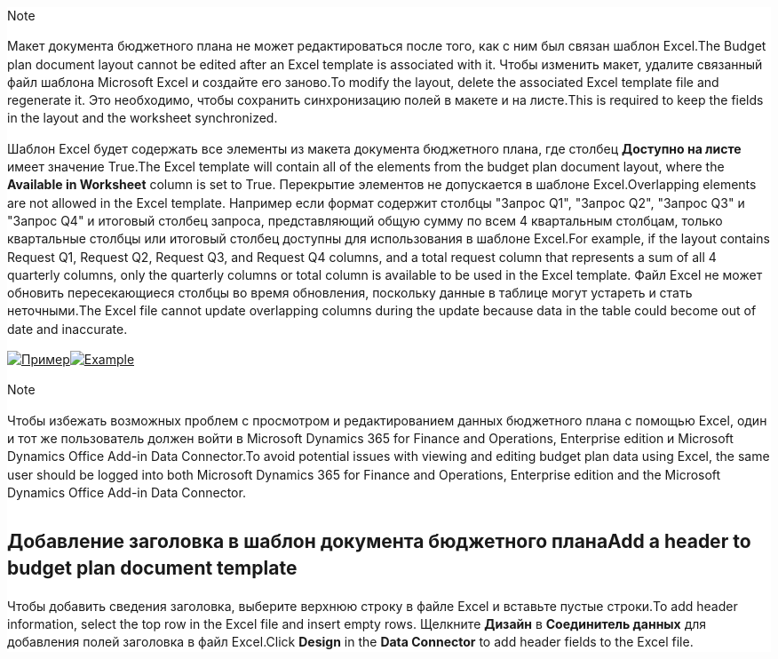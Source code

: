 > [!NOTE] 
> <span data-ttu-id="28d67-123">Макет документа бюджетного плана не может редактироваться после того, как с ним был связан шаблон Excel.</span><span class="sxs-lookup"><span data-stu-id="28d67-123">The Budget plan document layout cannot be edited after an Excel template is associated with it.</span></span> <span data-ttu-id="28d67-124">Чтобы изменить макет, удалите связанный файл шаблона Microsoft Excel и создайте его заново.</span><span class="sxs-lookup"><span data-stu-id="28d67-124">To modify the layout, delete the associated Excel template file and regenerate it.</span></span> <span data-ttu-id="28d67-125">Это необходимо, чтобы сохранить синхронизацию полей в макете и на листе.</span><span class="sxs-lookup"><span data-stu-id="28d67-125">This is required to keep the fields in the layout and the worksheet synchronized.</span></span> 

<span data-ttu-id="28d67-126">Шаблон Excel будет содержать все элементы из макета документа бюджетного плана, где столбец **Доступно на листе** имеет значение True.</span><span class="sxs-lookup"><span data-stu-id="28d67-126">The Excel template will contain all of the elements from the budget plan document layout, where the **Available in Worksheet** column is set to True.</span></span> <span data-ttu-id="28d67-127">Перекрытие элементов не допускается в шаблоне Excel.</span><span class="sxs-lookup"><span data-stu-id="28d67-127">Overlapping elements are not allowed in the Excel template.</span></span> <span data-ttu-id="28d67-128">Например если формат содержит столбцы "Запрос Q1", "Запрос Q2", "Запрос Q3" и "Запрос Q4" и итоговый столбец запроса, представляющий общую сумму по всем 4 квартальным столбцам, только квартальные столбцы или итоговый столбец доступны для использования в шаблоне Excel.</span><span class="sxs-lookup"><span data-stu-id="28d67-128">For example, if the layout contains Request Q1, Request Q2, Request Q3, and Request Q4 columns, and a total request column that represents a sum of all 4 quarterly columns, only the quarterly columns or total column is available to be used in the Excel template.</span></span> <span data-ttu-id="28d67-129">Файл Excel не может обновить пересекающиеся столбцы во время обновления, поскольку данные в таблице могут устареть и стать неточными.</span><span class="sxs-lookup"><span data-stu-id="28d67-129">The Excel file cannot update overlapping columns during the update because data in the table could become out of date and inaccurate.</span></span>

<span data-ttu-id="28d67-130">[![Пример ](./media/bpt4-1024x615.png)](./media/bpt4.png)</span><span class="sxs-lookup"><span data-stu-id="28d67-130">[![Example](./media/bpt4-1024x615.png)](./media/bpt4.png)</span></span>

> [!NOTE] 
> <span data-ttu-id="28d67-131">Чтобы избежать возможных проблем с просмотром и редактированием данных бюджетного плана с помощью Excel, один и тот же пользователь должен войти в Microsoft Dynamics 365 for Finance and Operations, Enterprise edition и Microsoft Dynamics Office Add-in Data Connector.</span><span class="sxs-lookup"><span data-stu-id="28d67-131">To avoid potential issues with viewing and editing budget plan data using Excel, the same user should be logged into both Microsoft Dynamics 365 for Finance and Operations, Enterprise edition and the Microsoft Dynamics Office Add-in Data Connector.</span></span>

## <a name="add-a-header-to-budget-plan-document-template"></a><span data-ttu-id="28d67-132">Добавление заголовка в шаблон документа бюджетного плана</span><span class="sxs-lookup"><span data-stu-id="28d67-132">Add a header to budget plan document template</span></span>
<span data-ttu-id="28d67-133">Чтобы добавить сведения заголовка, выберите верхнюю строку в файле Excel и вставьте пустые строки.</span><span class="sxs-lookup"><span data-stu-id="28d67-133">To add header information, select the top row in the Excel file and insert empty rows.</span></span> <span data-ttu-id="28d67-134">Щелкните **Дизайн** в **Соединитель данных** для добавления полей заголовка в файл Excel.</span><span class="sxs-lookup"><span data-stu-id="28d67-134">Click **Design** in the **Data Connector** to add header fields to the Excel file.</span></span>
